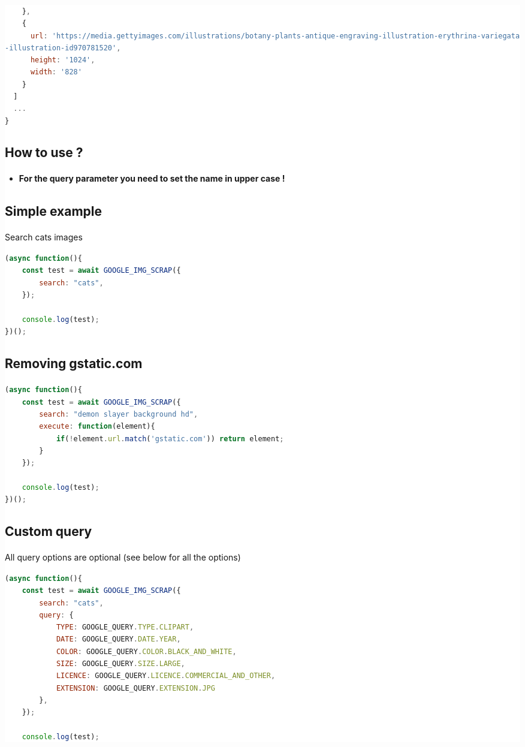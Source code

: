 ```js
    },
    {
      url: 'https://media.gettyimages.com/illustrations/botany-plants-antique-engraving-illustration-erythrina-variegata-illustration-id970781520',
      height: '1024',
      width: '828'
    }
  ]
  ...
}
```

## How to use ?

- **For the query parameter you need to set the name in upper case !**

## Simple example

Search cats images

```js
(async function(){
    const test = await GOOGLE_IMG_SCRAP({
        search: "cats",
    });

    console.log(test);
})();
```

## Removing gstatic.com

```js
(async function(){
    const test = await GOOGLE_IMG_SCRAP({
        search: "demon slayer background hd",
        execute: function(element){
            if(!element.url.match('gstatic.com')) return element;
        }
    });

    console.log(test);
})();
```

## Custom query

All query options are optional (see below for all the options)

```js
(async function(){
    const test = await GOOGLE_IMG_SCRAP({
        search: "cats",
        query: {
            TYPE: GOOGLE_QUERY.TYPE.CLIPART,
            DATE: GOOGLE_QUERY.DATE.YEAR,
            COLOR: GOOGLE_QUERY.COLOR.BLACK_AND_WHITE,
            SIZE: GOOGLE_QUERY.SIZE.LARGE,
            LICENCE: GOOGLE_QUERY.LICENCE.COMMERCIAL_AND_OTHER,
            EXTENSION: GOOGLE_QUERY.EXTENSION.JPG
        },
    });

    console.log(test);
```